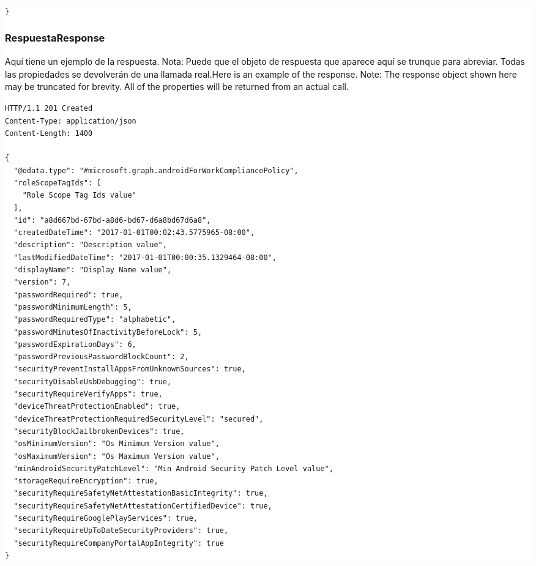 ``` http
}
```

### <a name="response"></a><span data-ttu-id="3bfeb-234">Respuesta</span><span class="sxs-lookup"><span data-stu-id="3bfeb-234">Response</span></span>
<span data-ttu-id="3bfeb-p115">Aquí tiene un ejemplo de la respuesta. Nota: Puede que el objeto de respuesta que aparece aquí se trunque para abreviar. Todas las propiedades se devolverán de una llamada real.</span><span class="sxs-lookup"><span data-stu-id="3bfeb-p115">Here is an example of the response. Note: The response object shown here may be truncated for brevity. All of the properties will be returned from an actual call.</span></span>
``` http
HTTP/1.1 201 Created
Content-Type: application/json
Content-Length: 1400

{
  "@odata.type": "#microsoft.graph.androidForWorkCompliancePolicy",
  "roleScopeTagIds": [
    "Role Scope Tag Ids value"
  ],
  "id": "a8d667bd-67bd-a8d6-bd67-d6a8bd67d6a8",
  "createdDateTime": "2017-01-01T00:02:43.5775965-08:00",
  "description": "Description value",
  "lastModifiedDateTime": "2017-01-01T00:00:35.1329464-08:00",
  "displayName": "Display Name value",
  "version": 7,
  "passwordRequired": true,
  "passwordMinimumLength": 5,
  "passwordRequiredType": "alphabetic",
  "passwordMinutesOfInactivityBeforeLock": 5,
  "passwordExpirationDays": 6,
  "passwordPreviousPasswordBlockCount": 2,
  "securityPreventInstallAppsFromUnknownSources": true,
  "securityDisableUsbDebugging": true,
  "securityRequireVerifyApps": true,
  "deviceThreatProtectionEnabled": true,
  "deviceThreatProtectionRequiredSecurityLevel": "secured",
  "securityBlockJailbrokenDevices": true,
  "osMinimumVersion": "Os Minimum Version value",
  "osMaximumVersion": "Os Maximum Version value",
  "minAndroidSecurityPatchLevel": "Min Android Security Patch Level value",
  "storageRequireEncryption": true,
  "securityRequireSafetyNetAttestationBasicIntegrity": true,
  "securityRequireSafetyNetAttestationCertifiedDevice": true,
  "securityRequireGooglePlayServices": true,
  "securityRequireUpToDateSecurityProviders": true,
  "securityRequireCompanyPortalAppIntegrity": true
}
```





